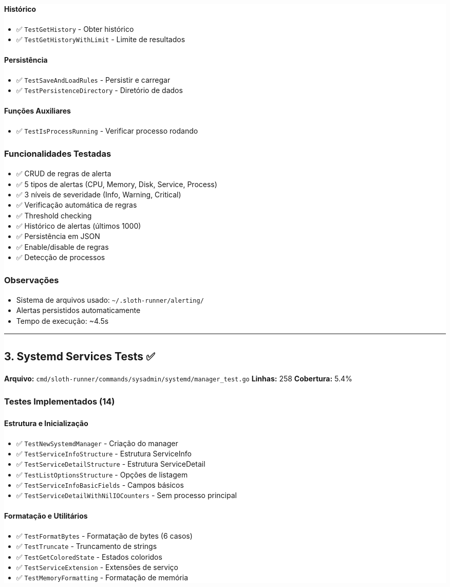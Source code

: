 #### Histórico
- ✅ `TestGetHistory` - Obter histórico
- ✅ `TestGetHistoryWithLimit` - Limite de resultados

#### Persistência
- ✅ `TestSaveAndLoadRules` - Persistir e carregar
- ✅ `TestPersistenceDirectory` - Diretório de dados

#### Funções Auxiliares
- ✅ `TestIsProcessRunning` - Verificar processo rodando

### Funcionalidades Testadas
- ✅ CRUD de regras de alerta
- ✅ 5 tipos de alertas (CPU, Memory, Disk, Service, Process)
- ✅ 3 níveis de severidade (Info, Warning, Critical)
- ✅ Verificação automática de regras
- ✅ Threshold checking
- ✅ Histórico de alertas (últimos 1000)
- ✅ Persistência em JSON
- ✅ Enable/disable de regras
- ✅ Detecção de processos

### Observações
- Sistema de arquivos usado: `~/.sloth-runner/alerting/`
- Alertas persistidos automaticamente
- Tempo de execução: ~4.5s

---

## 3. Systemd Services Tests ✅

**Arquivo:** `cmd/sloth-runner/commands/sysadmin/systemd/manager_test.go`
**Linhas:** 258
**Cobertura:** 5.4%

### Testes Implementados (14)

#### Estrutura e Inicialização
- ✅ `TestNewSystemdManager` - Criação do manager
- ✅ `TestServiceInfoStructure` - Estrutura ServiceInfo
- ✅ `TestServiceDetailStructure` - Estrutura ServiceDetail
- ✅ `TestListOptionsStructure` - Opções de listagem
- ✅ `TestServiceInfoBasicFields` - Campos básicos
- ✅ `TestServiceDetailWithNilIOCounters` - Sem processo principal

#### Formatação e Utilitários
- ✅ `TestFormatBytes` - Formatação de bytes (6 casos)
- ✅ `TestTruncate` - Truncamento de strings
- ✅ `TestGetColoredState` - Estados coloridos
- ✅ `TestServiceExtension` - Extensões de serviço
- ✅ `TestMemoryFormatting` - Formatação de memória
